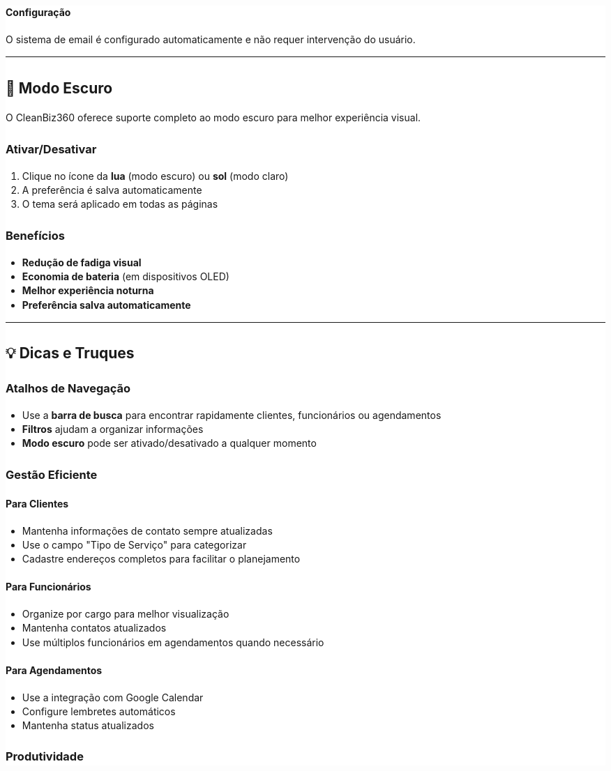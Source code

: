 #### Configuração

O sistema de email é configurado automaticamente e não requer intervenção do usuário.

---

## 🌙 Modo Escuro

O CleanBiz360 oferece suporte completo ao modo escuro para melhor experiência visual.

### Ativar/Desativar

1. Clique no ícone da **lua** (modo escuro) ou **sol** (modo claro)
2. A preferência é salva automaticamente
3. O tema será aplicado em todas as páginas

### Benefícios

- **Redução de fadiga visual**
- **Economia de bateria** (em dispositivos OLED)
- **Melhor experiência noturna**
- **Preferência salva automaticamente**

---

## 💡 Dicas e Truques

### Atalhos de Navegação

- Use a **barra de busca** para encontrar rapidamente clientes, funcionários ou agendamentos
- **Filtros** ajudam a organizar informações
- **Modo escuro** pode ser ativado/desativado a qualquer momento

### Gestão Eficiente

#### Para Clientes
- Mantenha informações de contato sempre atualizadas
- Use o campo "Tipo de Serviço" para categorizar
- Cadastre endereços completos para facilitar o planejamento

#### Para Funcionários
- Organize por cargo para melhor visualização
- Mantenha contatos atualizados
- Use múltiplos funcionários em agendamentos quando necessário

#### Para Agendamentos
- Use a integração com Google Calendar
- Configure lembretes automáticos
- Mantenha status atualizados

### Produtividade
